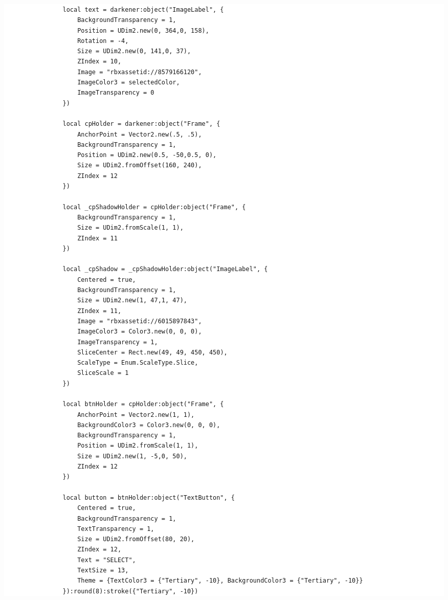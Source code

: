					local text = darkener:object("ImageLabel", {
						BackgroundTransparency = 1,
						Position = UDim2.new(0, 364,0, 158),
						Rotation = -4,
						Size = UDim2.new(0, 141,0, 37),
						ZIndex = 10,
						Image = "rbxassetid://8579166120",
						ImageColor3 = selectedColor,
						ImageTransparency = 0
					})

					local cpHolder = darkener:object("Frame", {
						AnchorPoint = Vector2.new(.5, .5),
						BackgroundTransparency = 1,
						Position = UDim2.new(0.5, -50,0.5, 0),
						Size = UDim2.fromOffset(160, 240),
						ZIndex = 12
					})

					local _cpShadowHolder = cpHolder:object("Frame", {
						BackgroundTransparency = 1,
						Size = UDim2.fromScale(1, 1),
						ZIndex = 11
					})

					local _cpShadow = _cpShadowHolder:object("ImageLabel", {
						Centered = true,
						BackgroundTransparency = 1,
						Size = UDim2.new(1, 47,1, 47),
						ZIndex = 11,
						Image = "rbxassetid://6015897843",
						ImageColor3 = Color3.new(0, 0, 0),
						ImageTransparency = 1,
						SliceCenter = Rect.new(49, 49, 450, 450),
						ScaleType = Enum.ScaleType.Slice,
						SliceScale = 1
					})

					local btnHolder = cpHolder:object("Frame", {
						AnchorPoint = Vector2.new(1, 1),
						BackgroundColor3 = Color3.new(0, 0, 0),
						BackgroundTransparency = 1,
						Position = UDim2.fromScale(1, 1),
						Size = UDim2.new(1, -5,0, 50),
						ZIndex = 12
					})

					local button = btnHolder:object("TextButton", {
						Centered = true,
						BackgroundTransparency = 1,
						TextTransparency = 1,
						Size = UDim2.fromOffset(80, 20),
						ZIndex = 12,
						Text = "SELECT",
						TextSize = 13,
						Theme = {TextColor3 = {"Tertiary", -10}, BackgroundColor3 = {"Tertiary", -10}}
					}):round(8):stroke({"Tertiary", -10})
